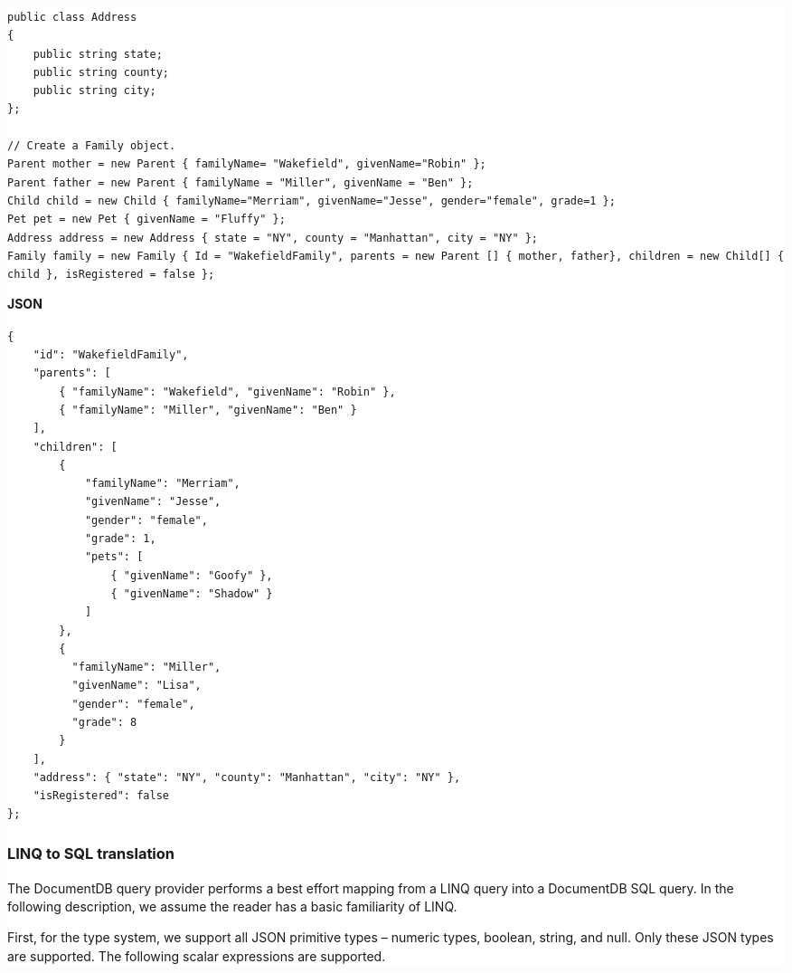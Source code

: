    public class Address
    {
        public string state;
        public string county;
        public string city;
    };

    // Create a Family object.
    Parent mother = new Parent { familyName= "Wakefield", givenName="Robin" };
    Parent father = new Parent { familyName = "Miller", givenName = "Ben" };
    Child child = new Child { familyName="Merriam", givenName="Jesse", gender="female", grade=1 };
    Pet pet = new Pet { givenName = "Fluffy" };
    Address address = new Address { state = "NY", county = "Manhattan", city = "NY" };
    Family family = new Family { Id = "WakefieldFamily", parents = new Parent [] { mother, father}, children = new Child[] { child }, isRegistered = false };


**JSON**  

    {
        "id": "WakefieldFamily",
        "parents": [
            { "familyName": "Wakefield", "givenName": "Robin" },
            { "familyName": "Miller", "givenName": "Ben" }
        ],
        "children": [
            {
                "familyName": "Merriam", 
                "givenName": "Jesse", 
                "gender": "female", 
                "grade": 1,
                "pets": [
                    { "givenName": "Goofy" },
                    { "givenName": "Shadow" }
                ]
            },
            { 
              "familyName": "Miller", 
              "givenName": "Lisa", 
              "gender": "female", 
              "grade": 8 
            }
        ],
        "address": { "state": "NY", "county": "Manhattan", "city": "NY" },
        "isRegistered": false
    };



### LINQ to SQL translation
The DocumentDB query provider performs a best effort mapping from a LINQ query into a DocumentDB SQL query. In the following description, we assume the reader has a basic familiarity of LINQ.

First, for the type system, we support all JSON primitive types – numeric types, boolean, string, and null. Only these JSON types are supported. The following scalar expressions are supported.
